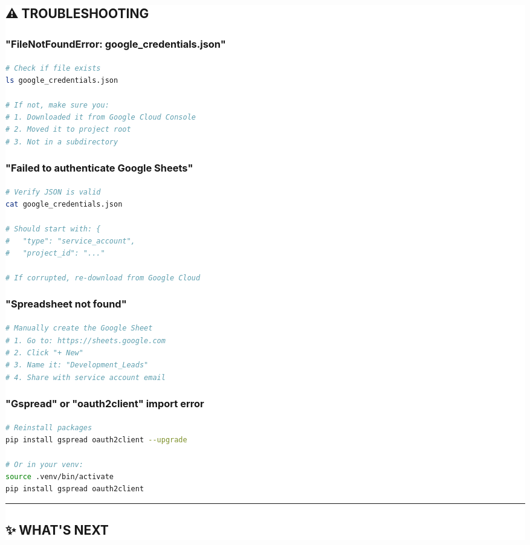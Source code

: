 
## ⚠️ TROUBLESHOOTING

### "FileNotFoundError: google_credentials.json"

```bash
# Check if file exists
ls google_credentials.json

# If not, make sure you:
# 1. Downloaded it from Google Cloud Console
# 2. Moved it to project root
# 3. Not in a subdirectory
```

### "Failed to authenticate Google Sheets"

```bash
# Verify JSON is valid
cat google_credentials.json

# Should start with: {
#   "type": "service_account",
#   "project_id": "..."

# If corrupted, re-download from Google Cloud
```

### "Spreadsheet not found"

```bash
# Manually create the Google Sheet
# 1. Go to: https://sheets.google.com
# 2. Click "+ New"
# 3. Name it: "Development_Leads"
# 4. Share with service account email
```

### "Gspread" or "oauth2client" import error

```bash
# Reinstall packages
pip install gspread oauth2client --upgrade

# Or in your venv:
source .venv/bin/activate
pip install gspread oauth2client
```

---

## ✨ WHAT'S NEXT
